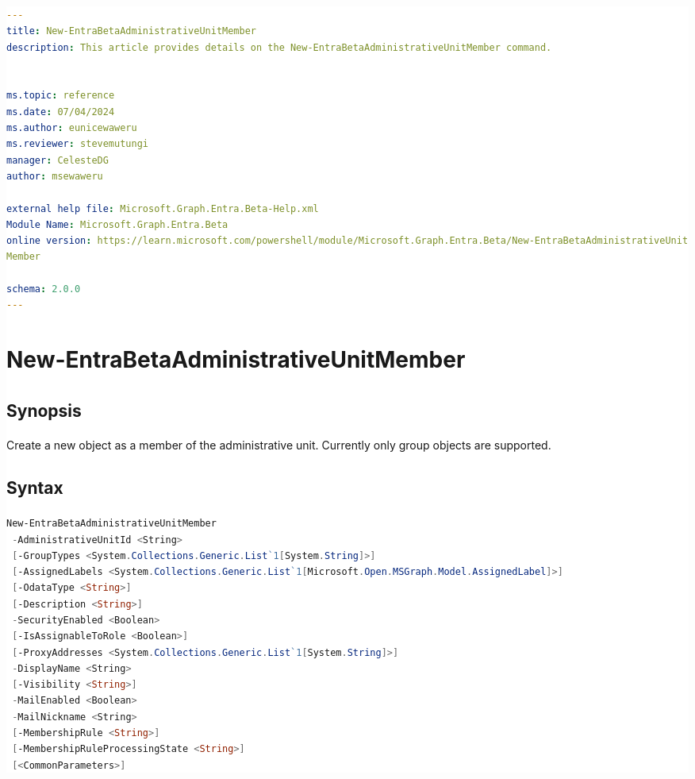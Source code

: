 ```yaml
---
title: New-EntraBetaAdministrativeUnitMember
description: This article provides details on the New-EntraBetaAdministrativeUnitMember command.


ms.topic: reference
ms.date: 07/04/2024
ms.author: eunicewaweru
ms.reviewer: stevemutungi
manager: CelesteDG
author: msewaweru

external help file: Microsoft.Graph.Entra.Beta-Help.xml
Module Name: Microsoft.Graph.Entra.Beta
online version: https://learn.microsoft.com/powershell/module/Microsoft.Graph.Entra.Beta/New-EntraBetaAdministrativeUnitMember

schema: 2.0.0
---
```


# New-EntraBetaAdministrativeUnitMember

## Synopsis

Create a new object as a member of the administrative unit.
Currently only group objects are supported.

## Syntax

```powershell
New-EntraBetaAdministrativeUnitMember 
 -AdministrativeUnitId <String>
 [-GroupTypes <System.Collections.Generic.List`1[System.String]>]
 [-AssignedLabels <System.Collections.Generic.List`1[Microsoft.Open.MSGraph.Model.AssignedLabel]>]
 [-OdataType <String>] 
 [-Description <String>] 
 -SecurityEnabled <Boolean> 
 [-IsAssignableToRole <Boolean>]
 [-ProxyAddresses <System.Collections.Generic.List`1[System.String]>] 
 -DisplayName <String>
 [-Visibility <String>] 
 -MailEnabled <Boolean> 
 -MailNickname <String> 
 [-MembershipRule <String>]
 [-MembershipRuleProcessingState <String>] 
 [<CommonParameters>]
```
